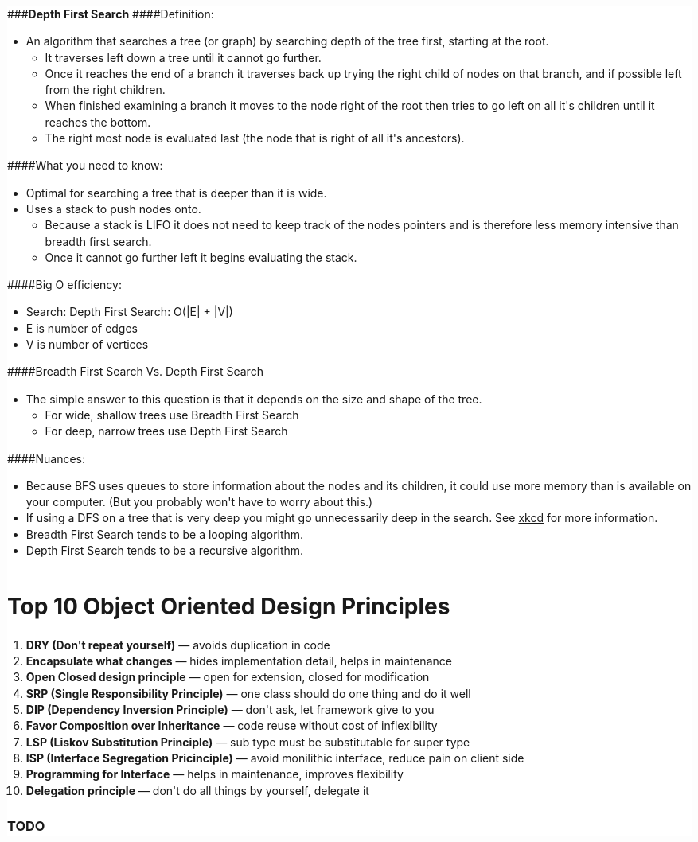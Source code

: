 ###**Depth First Search**
####Definition:
- An algorithm that searches a tree (or graph) by searching depth of the tree first, starting at the root.
  - It traverses left down a tree until it cannot go further.
  - Once it reaches the end of a branch it traverses back up trying the right child of nodes on that branch, and if possible left from the right children.
  - When finished examining a branch it moves to the node right of the root then tries to go left on all it's children until it reaches the bottom.
  - The right most node is evaluated last (the node that is right of all it's ancestors). 
  
####What you need to know:
- Optimal for searching a tree that is deeper than it is wide.
- Uses a stack to push nodes onto.
  - Because a stack is LIFO it does not need to keep track of the nodes pointers and is therefore less memory intensive than breadth first search.
  - Once it cannot go further left it begins evaluating the stack.
  
####Big O efficiency:
- Search: Depth First Search: O(|E| + |V|)
- E is number of edges
- V is number of vertices


####Breadth First Search Vs. Depth First Search
- The simple answer to this question is that it depends on the size and shape of the tree.
  - For wide, shallow trees use Breadth First Search
  - For deep, narrow trees use Depth First Search

####Nuances:
  - Because BFS uses queues to store information about the nodes and its children, it could use more memory than is available on your computer.  (But you probably won't have to worry about this.)
  - If using a DFS on a tree that is very deep you might go unnecessarily deep in the search. See [xkcd](http://xkcd.com/761/) for more information.
  - Breadth First Search tends to be a looping algorithm.
  - Depth First Search tends to be a recursive algorithm.


# Top 10 Object Oriented Design Principles

1. **DRY (Don't repeat yourself)** — avoids duplication in code
2. **Encapsulate what changes** — hides implementation detail, helps in maintenance
3. **Open Closed design principle** — open for extension, closed for modification
4. **SRP (Single Responsibility Principle)** — one class should do one thing and do it well
5. **DIP (Dependency Inversion Principle)** — don't ask, let framework give to you
6. **Favor Composition over Inheritance** — code reuse without cost of inflexibility
7. **LSP (Liskov Substitution Principle)** — sub type must be substitutable for super type
8. **ISP (Interface Segregation Pricinciple)** — avoid monilithic interface, reduce pain on client side
9. **Programming for Interface** — helps in maintenance, improves flexibility
10. **Delegation principle** — don't do all things by yourself, delegate it

### TODO
